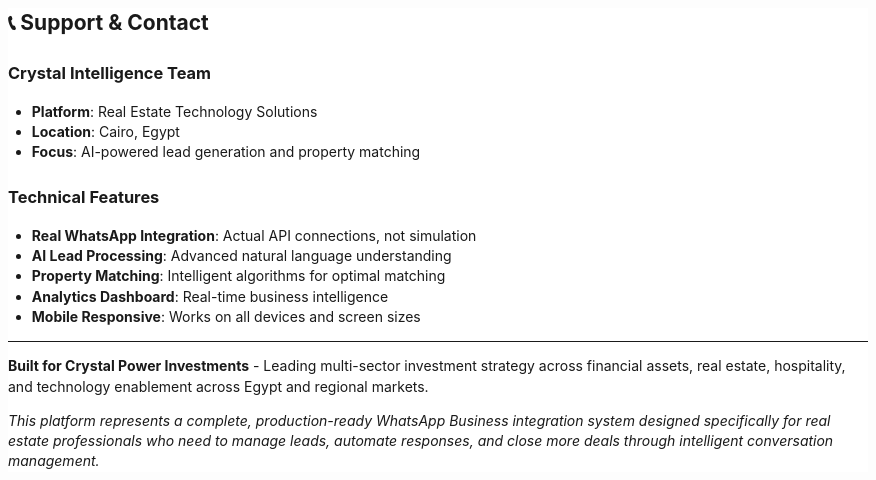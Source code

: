 ## 📞 **Support & Contact**

### **Crystal Intelligence Team**
- **Platform**: Real Estate Technology Solutions
- **Location**: Cairo, Egypt
- **Focus**: AI-powered lead generation and property matching

### **Technical Features**
- **Real WhatsApp Integration**: Actual API connections, not simulation
- **AI Lead Processing**: Advanced natural language understanding
- **Property Matching**: Intelligent algorithms for optimal matching
- **Analytics Dashboard**: Real-time business intelligence
- **Mobile Responsive**: Works on all devices and screen sizes

---

**Built for Crystal Power Investments** - Leading multi-sector investment strategy across financial assets, real estate, hospitality, and technology enablement across Egypt and regional markets.

*This platform represents a complete, production-ready WhatsApp Business integration system designed specifically for real estate professionals who need to manage leads, automate responses, and close more deals through intelligent conversation management.*
